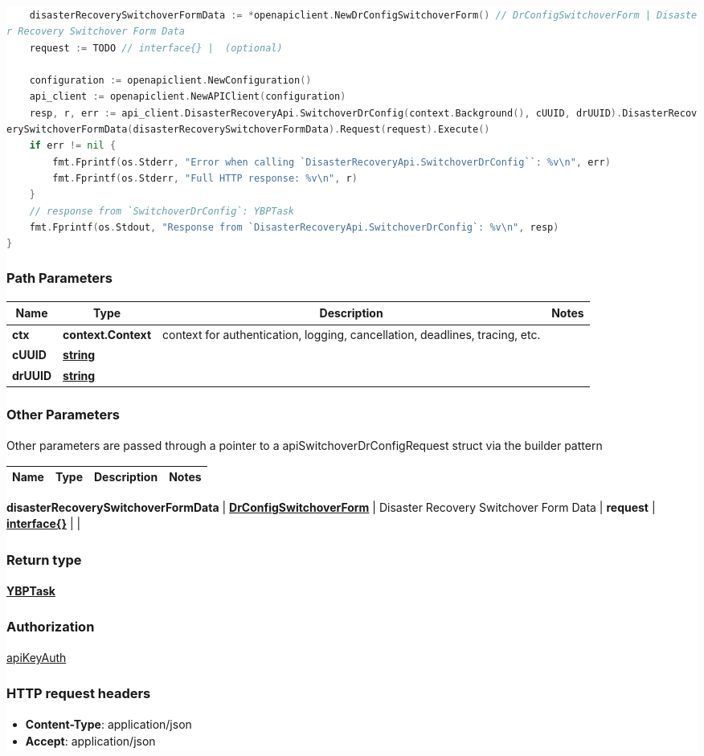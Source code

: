 ```go
    disasterRecoverySwitchoverFormData := *openapiclient.NewDrConfigSwitchoverForm() // DrConfigSwitchoverForm | Disaster Recovery Switchover Form Data
    request := TODO // interface{} |  (optional)

    configuration := openapiclient.NewConfiguration()
    api_client := openapiclient.NewAPIClient(configuration)
    resp, r, err := api_client.DisasterRecoveryApi.SwitchoverDrConfig(context.Background(), cUUID, drUUID).DisasterRecoverySwitchoverFormData(disasterRecoverySwitchoverFormData).Request(request).Execute()
    if err != nil {
        fmt.Fprintf(os.Stderr, "Error when calling `DisasterRecoveryApi.SwitchoverDrConfig``: %v\n", err)
        fmt.Fprintf(os.Stderr, "Full HTTP response: %v\n", r)
    }
    // response from `SwitchoverDrConfig`: YBPTask
    fmt.Fprintf(os.Stdout, "Response from `DisasterRecoveryApi.SwitchoverDrConfig`: %v\n", resp)
}
```

### Path Parameters


Name | Type | Description  | Notes
------------- | ------------- | ------------- | -------------
**ctx** | **context.Context** | context for authentication, logging, cancellation, deadlines, tracing, etc.
**cUUID** | [**string**](.md) |  | 
**drUUID** | [**string**](.md) |  | 

### Other Parameters

Other parameters are passed through a pointer to a apiSwitchoverDrConfigRequest struct via the builder pattern


Name | Type | Description  | Notes
------------- | ------------- | ------------- | -------------


 **disasterRecoverySwitchoverFormData** | [**DrConfigSwitchoverForm**](DrConfigSwitchoverForm.md) | Disaster Recovery Switchover Form Data | 
 **request** | [**interface{}**](interface{}.md) |  | 

### Return type

[**YBPTask**](YBPTask.md)

### Authorization

[apiKeyAuth](../README.md#apiKeyAuth)

### HTTP request headers

- **Content-Type**: application/json
- **Accept**: application/json
